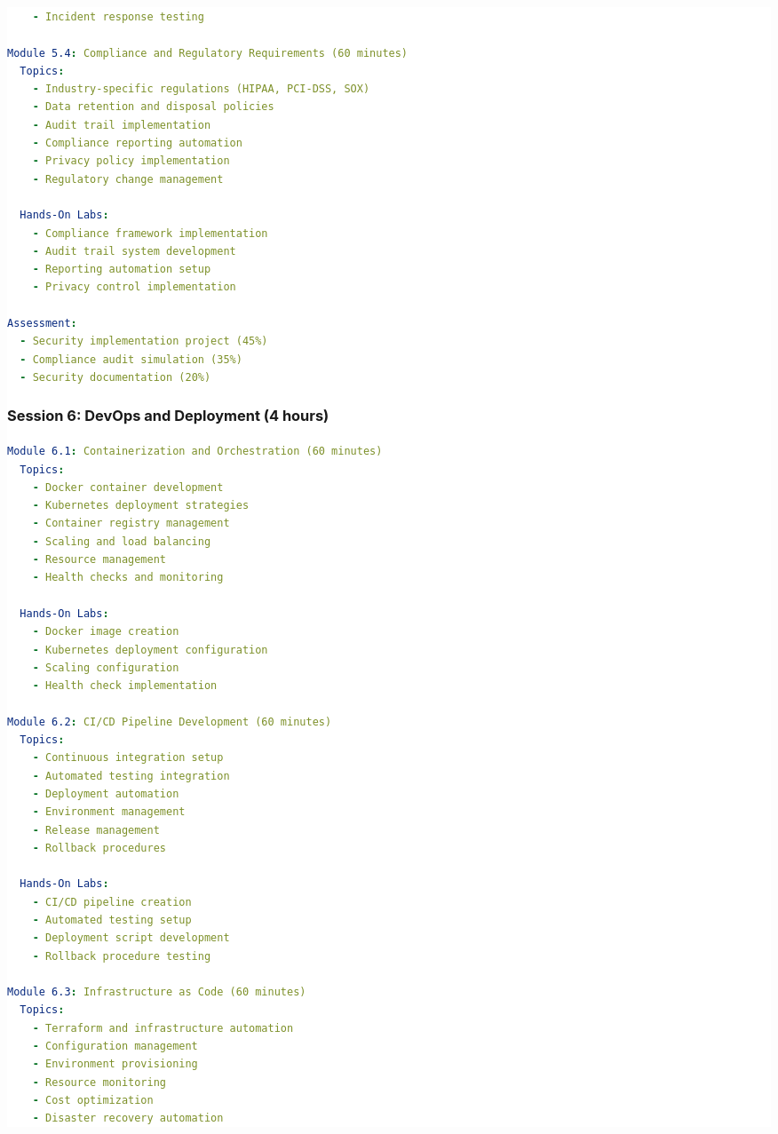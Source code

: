 ```yaml
    - Incident response testing
    
Module 5.4: Compliance and Regulatory Requirements (60 minutes)
  Topics:
    - Industry-specific regulations (HIPAA, PCI-DSS, SOX)
    - Data retention and disposal policies
    - Audit trail implementation
    - Compliance reporting automation
    - Privacy policy implementation
    - Regulatory change management
  
  Hands-On Labs:
    - Compliance framework implementation
    - Audit trail system development
    - Reporting automation setup
    - Privacy control implementation

Assessment:
  - Security implementation project (45%)
  - Compliance audit simulation (35%)
  - Security documentation (20%)
```

### Session 6: DevOps and Deployment (4 hours)
```yaml
Module 6.1: Containerization and Orchestration (60 minutes)
  Topics:
    - Docker container development
    - Kubernetes deployment strategies
    - Container registry management
    - Scaling and load balancing
    - Resource management
    - Health checks and monitoring
  
  Hands-On Labs:
    - Docker image creation
    - Kubernetes deployment configuration
    - Scaling configuration
    - Health check implementation
    
Module 6.2: CI/CD Pipeline Development (60 minutes)
  Topics:
    - Continuous integration setup
    - Automated testing integration
    - Deployment automation
    - Environment management
    - Release management
    - Rollback procedures
  
  Hands-On Labs:
    - CI/CD pipeline creation
    - Automated testing setup
    - Deployment script development
    - Rollback procedure testing
    
Module 6.3: Infrastructure as Code (60 minutes)
  Topics:
    - Terraform and infrastructure automation
    - Configuration management
    - Environment provisioning
    - Resource monitoring
    - Cost optimization
    - Disaster recovery automation
```